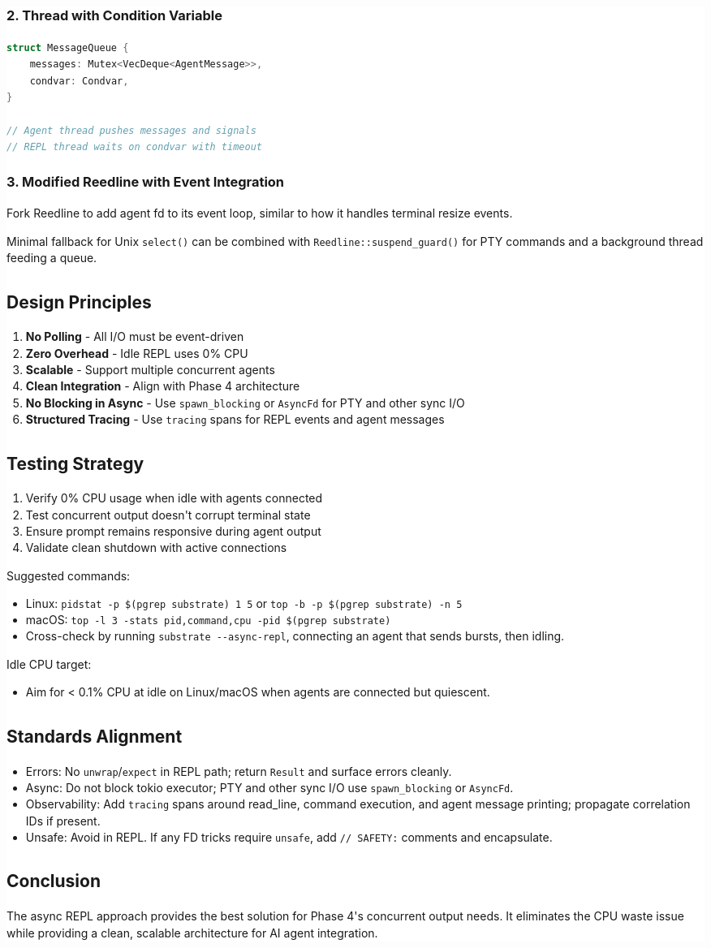 ### 2. Thread with Condition Variable
```rust
struct MessageQueue {
    messages: Mutex<VecDeque<AgentMessage>>,
    condvar: Condvar,
}

// Agent thread pushes messages and signals
// REPL thread waits on condvar with timeout
```

### 3. Modified Reedline with Event Integration
Fork Reedline to add agent fd to its event loop, similar to how it handles terminal resize events.

Minimal fallback for Unix `select()` can be combined with `Reedline::suspend_guard()` for PTY commands and a background thread feeding a queue.

## Design Principles

1. **No Polling** - All I/O must be event-driven
2. **Zero Overhead** - Idle REPL uses 0% CPU
3. **Scalable** - Support multiple concurrent agents
4. **Clean Integration** - Align with Phase 4 architecture
5. **No Blocking in Async** - Use `spawn_blocking` or `AsyncFd` for PTY and other sync I/O
6. **Structured Tracing** - Use `tracing` spans for REPL events and agent messages

## Testing Strategy

1. Verify 0% CPU usage when idle with agents connected
2. Test concurrent output doesn't corrupt terminal state
3. Ensure prompt remains responsive during agent output
4. Validate clean shutdown with active connections

Suggested commands:
- Linux: `pidstat -p $(pgrep substrate) 1 5` or `top -b -p $(pgrep substrate) -n 5`
- macOS: `top -l 3 -stats pid,command,cpu -pid $(pgrep substrate)`
- Cross-check by running `substrate --async-repl`, connecting an agent that sends bursts, then idling.

Idle CPU target:
- Aim for < 0.1% CPU at idle on Linux/macOS when agents are connected but quiescent.

## Standards Alignment

- Errors: No `unwrap`/`expect` in REPL path; return `Result` and surface errors cleanly.
- Async: Do not block tokio executor; PTY and other sync I/O use `spawn_blocking` or `AsyncFd`.
- Observability: Add `tracing` spans around read_line, command execution, and agent message printing; propagate correlation IDs if present.
- Unsafe: Avoid in REPL. If any FD tricks require `unsafe`, add `// SAFETY:` comments and encapsulate.

## Conclusion

The async REPL approach provides the best solution for Phase 4's concurrent output needs. It eliminates the CPU waste issue while providing a clean, scalable architecture for AI agent integration.
